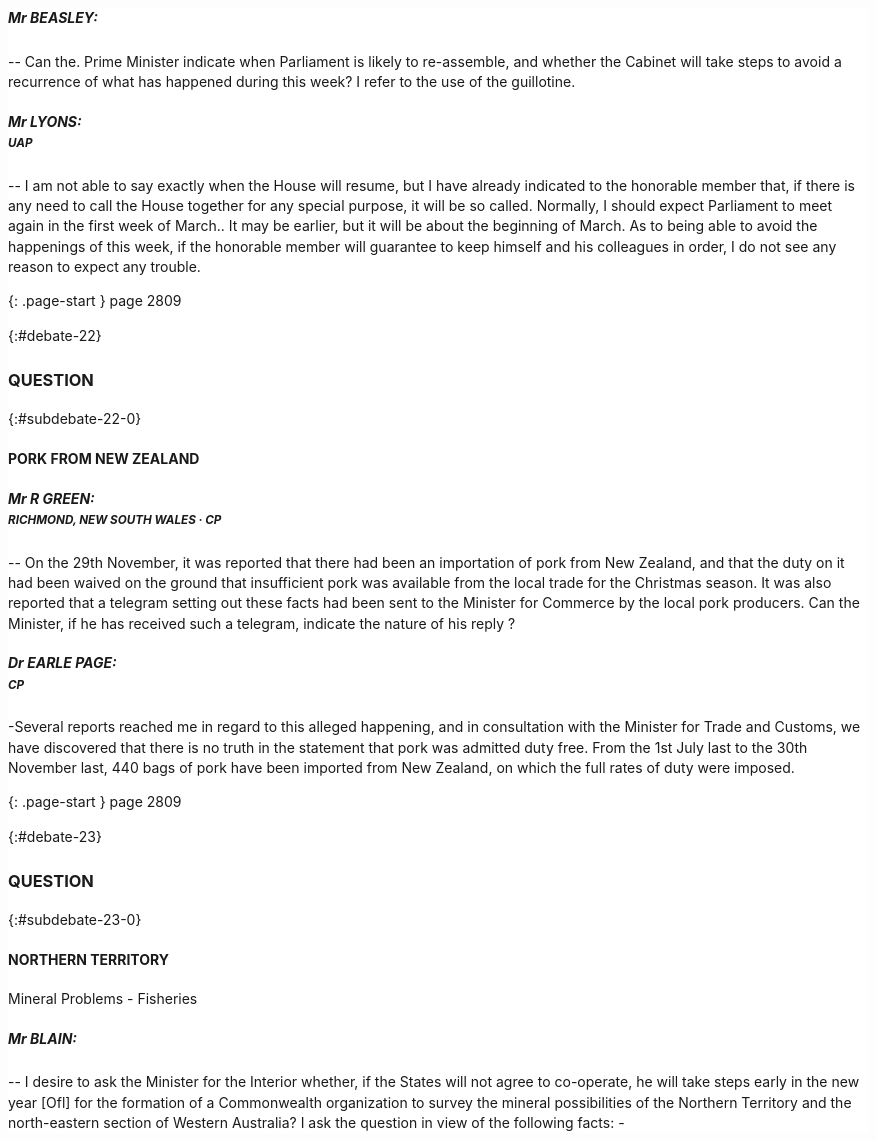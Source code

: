 ##### Mr BEASLEY:

-- Can the. Prime Minister indicate when Parliament is likely to re-assemble, and whether the Cabinet will take steps to avoid a recurrence of what has happened during this week? I refer to the use of the guillotine. 

##### Mr LYONS:<br><small class="text-muted">UAP</small>

-- I am not able to say exactly when the House will resume, but I have already indicated to the honorable member that, if there is any need to call the House together for any special purpose, it will be so called. Normally, I should expect Parliament to meet again in the first week of March.. It may be earlier, but it will be about the beginning of March. As to being able to avoid the happenings of this week, if the honorable member will guarantee to keep himself and his colleagues in order, I do not see any reason to expect any trouble. 

{: .page-start }
page 2809

{:#debate-22}
### QUESTION

{:#subdebate-22-0}
#### PORK FROM NEW ZEALAND

##### Mr R GREEN:<br><small class="text-muted">RICHMOND, NEW SOUTH WALES &middot; CP</small>

-- On the 29th November, it was reported that there had been an importation of pork from New Zealand, and that the duty on it had been waived on the ground that insufficient pork was available from the local trade for the Christmas season. It was also reported that a telegram setting out these facts had been sent to the Minister for Commerce by the local pork producers. Can the Minister, if he has received such a telegram, indicate the nature of his reply ? 

##### Dr EARLE PAGE:<br><small class="text-muted">CP</small>

-Several reports reached me in regard to this alleged happening, and in consultation with the Minister for Trade and Customs, we have discovered that there is no truth in the statement that pork was admitted duty free. From the 1st July last to the 30th November last, 440 bags of pork have been imported from New Zealand, on which the full rates of duty were imposed. 

{: .page-start }
page 2809

{:#debate-23}
### QUESTION

{:#subdebate-23-0}
#### NORTHERN TERRITORY

Mineral Problems - Fisheries

##### Mr BLAIN:

-- I desire to ask the Minister for the Interior whether, if the States will not agree to co-operate, he will take steps early in the new year [Ofl] for the formation of a Commonwealth organization to survey the mineral possibilities of the Northern Territory and the north-eastern section of Western Australia? I ask the question in view of the following facts: - 
